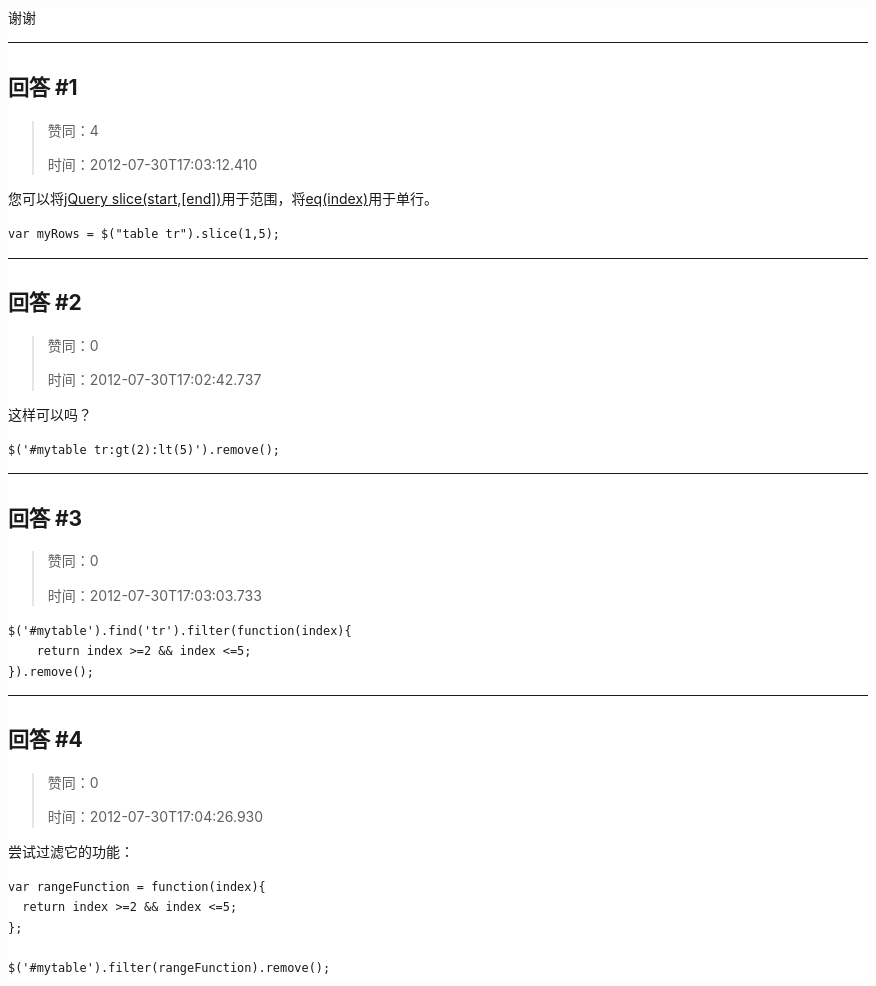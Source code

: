 谢谢

* * *

## 回答 #1

> 赞同：4
> 
> 时间：2012-07-30T17:03:12.410

您可以将[jQuery slice(start,[end])](http://api.jquery.com/slice/)用于范围，将[eq(index)](http://api.jquery.com/eq/)用于单行。

```
var myRows = $("table tr").slice(1,5); 
```

* * *

## 回答 #2

> 赞同：0
> 
> 时间：2012-07-30T17:02:42.737

这样可以吗？

`$('#mytable tr:gt(2):lt(5)').remove();`

* * *

## 回答 #3

> 赞同：0
> 
> 时间：2012-07-30T17:03:03.733

```
$('#mytable').find('tr').filter(function(index){
    return index >=2 && index <=5;
}).remove(); 
```

* * *

## 回答 #4

> 赞同：0
> 
> 时间：2012-07-30T17:04:26.930

尝试过滤它的功能：

```
var rangeFunction = function(index){
  return index >=2 && index <=5;
};

$('#mytable').filter(rangeFunction).remove(); 
```
